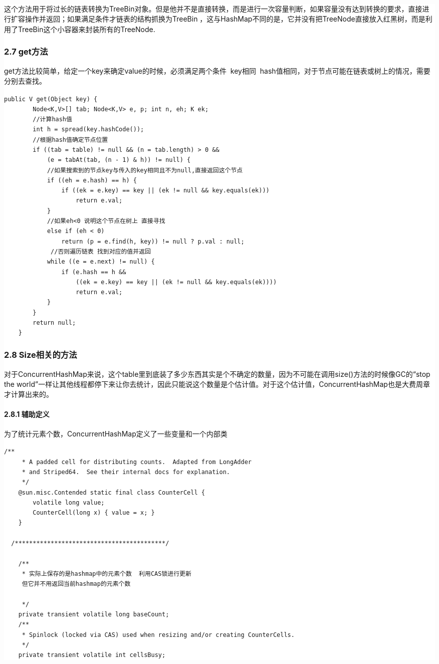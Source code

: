 这个方法用于将过长的链表转换为TreeBin对象。但是他并不是直接转换，而是进行一次容量判断，如果容量没有达到转换的要求，直接进行扩容操作并返回；如果满足条件才链表的结构抓换为TreeBin ，这与HashMap不同的是，它并没有把TreeNode直接放入红黑树，而是利用了TreeBin这个小容器来封装所有的TreeNode.

### **2.7 get方法**

get方法比较简单，给定一个key来确定value的时候，必须满足两个条件  key相同  hash值相同，对于节点可能在链表或树上的情况，需要分别去查找。

```
public V get(Object key) {
        Node<K,V>[] tab; Node<K,V> e, p; int n, eh; K ek;
        //计算hash值
        int h = spread(key.hashCode());
        //根据hash值确定节点位置
        if ((tab = table) != null && (n = tab.length) > 0 &&
            (e = tabAt(tab, (n - 1) & h)) != null) {
            //如果搜索到的节点key与传入的key相同且不为null,直接返回这个节点	
            if ((eh = e.hash) == h) {
                if ((ek = e.key) == key || (ek != null && key.equals(ek)))
                    return e.val;
            }
            //如果eh<0 说明这个节点在树上 直接寻找
            else if (eh < 0)
                return (p = e.find(h, key)) != null ? p.val : null;
             //否则遍历链表 找到对应的值并返回
            while ((e = e.next) != null) {
                if (e.hash == h &&
                    ((ek = e.key) == key || (ek != null && key.equals(ek))))
                    return e.val;
            }
        }
        return null;
    }
```

### **2.8 Size相关的方法**

对于ConcurrentHashMap来说，这个table里到底装了多少东西其实是个不确定的数量，因为不可能在调用size()方法的时候像GC的“stop the world”一样让其他线程都停下来让你去统计，因此只能说这个数量是个估计值。对于这个估计值，ConcurrentHashMap也是大费周章才计算出来的。

#### **2.8.1 辅助定义**

为了统计元素个数，ConcurrentHashMap定义了一些变量和一个内部类

```
/**
     * A padded cell for distributing counts.  Adapted from LongAdder
     * and Striped64.  See their internal docs for explanation.
     */
    @sun.misc.Contended static final class CounterCell {
        volatile long value;
        CounterCell(long x) { value = x; }
    }
    
  /******************************************/  
    
    /**
     * 实际上保存的是hashmap中的元素个数  利用CAS锁进行更新
     但它并不用返回当前hashmap的元素个数 
     
     */
    private transient volatile long baseCount;
    /**
     * Spinlock (locked via CAS) used when resizing and/or creating CounterCells.
     */
    private transient volatile int cellsBusy;

```